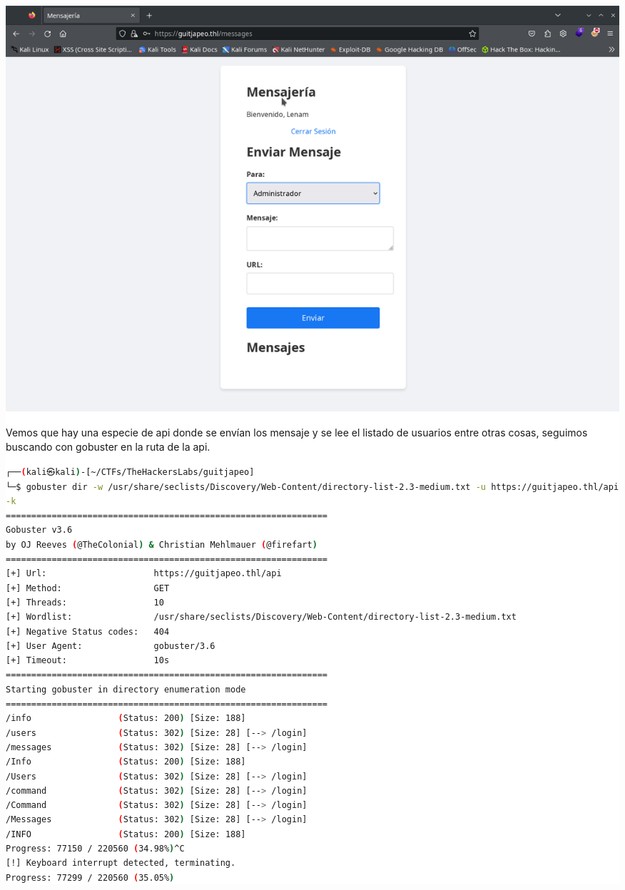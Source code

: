 ![alt text](../../../assets/images/guitjapeo/image-3.png)

Vemos que hay una especie de api donde se envían los mensaje y se lee el listado de usuarios entre otras cosas, seguimos buscando con gobuster en la ruta de la api.

```bash
┌──(kali㉿kali)-[~/CTFs/TheHackersLabs/guitjapeo]
└─$ gobuster dir -w /usr/share/seclists/Discovery/Web-Content/directory-list-2.3-medium.txt -u https://guitjapeo.thl/api -k
===============================================================
Gobuster v3.6
by OJ Reeves (@TheColonial) & Christian Mehlmauer (@firefart)
===============================================================
[+] Url:                     https://guitjapeo.thl/api
[+] Method:                  GET
[+] Threads:                 10
[+] Wordlist:                /usr/share/seclists/Discovery/Web-Content/directory-list-2.3-medium.txt
[+] Negative Status codes:   404
[+] User Agent:              gobuster/3.6
[+] Timeout:                 10s
===============================================================
Starting gobuster in directory enumeration mode
===============================================================
/info                 (Status: 200) [Size: 188]
/users                (Status: 302) [Size: 28] [--> /login]
/messages             (Status: 302) [Size: 28] [--> /login]
/Info                 (Status: 200) [Size: 188]
/Users                (Status: 302) [Size: 28] [--> /login]
/command              (Status: 302) [Size: 28] [--> /login]
/Command              (Status: 302) [Size: 28] [--> /login]
/Messages             (Status: 302) [Size: 28] [--> /login]
/INFO                 (Status: 200) [Size: 188]
Progress: 77150 / 220560 (34.98%)^C
[!] Keyboard interrupt detected, terminating.
Progress: 77299 / 220560 (35.05%)
```